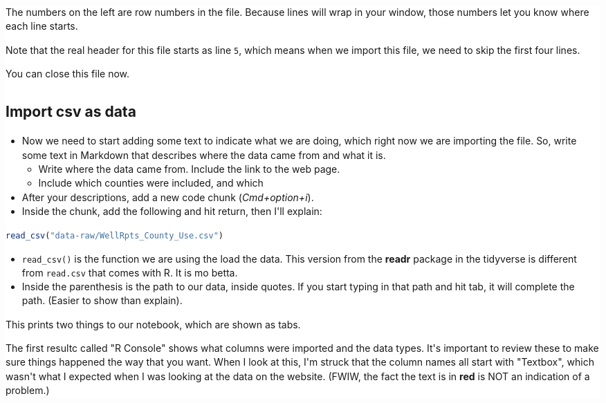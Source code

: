 The numbers on the left are row numbers in the file. Because lines will wrap in your window, those numbers let you know where each line starts.

Note that the real header for this file starts as line `5`, which means when we import this file, we need to skip the first four lines.

You can close this file now.

## Import csv as data

- Now we need to start adding some text to indicate what we are doing, which right now we are importing the file. So, write some text in Markdown that describes where the data came from and what it is.
    + Write where the data came from. Include the link to the web page.
    + Include which counties were included, and which 
- After your descriptions, add a new code chunk (*Cmd+option+i*).
- Inside the chunk, add the following and hit return, then I'll explain:

```r
read_csv("data-raw/WellRpts_County_Use.csv")
```

- `read_csv()` is the function we are using the load the data. This version from the **readr** package in the tidyverse is different from `read.csv` that comes with R. It is mo betta.
- Inside the parenthesis is the path to our data, inside quotes. If you start typing in that path and hit tab, it will complete the path. (Easier to show than explain).

This prints two things to our notebook, which are shown as tabs.

The first resultc called "R Console" shows what columns were imported and the data types. It's important to review these to make sure things happened the way that you want. When I look at this, I'm struck that the column names all start with "Textbox", which wasn't what I expected when I was looking at the data on the website. (FWIW, the fact the text is in **red** is NOT an indication of a problem.)
